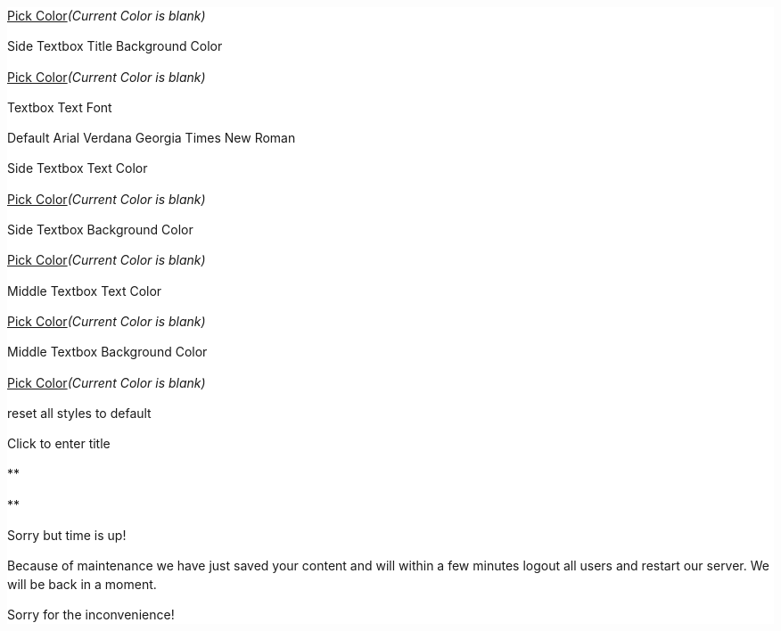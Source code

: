[Pick
Color](https://agu2020fallmeeting-agu.ipostersessions.com/Default.aspx?s=3B-5C-F9-F6-F6-5F-E3-AC-C6-38-7F-8B-14-48-F7-37&pdfprint=true&guestview=true#)*(Current
Color is blank)*

Side Textbox Title Background Color

[Pick
Color](https://agu2020fallmeeting-agu.ipostersessions.com/Default.aspx?s=3B-5C-F9-F6-F6-5F-E3-AC-C6-38-7F-8B-14-48-F7-37&pdfprint=true&guestview=true#)*(Current
Color is blank)*

Textbox Text Font

Default Arial Verdana Georgia Times New Roman

Side Textbox Text Color

[Pick
Color](https://agu2020fallmeeting-agu.ipostersessions.com/Default.aspx?s=3B-5C-F9-F6-F6-5F-E3-AC-C6-38-7F-8B-14-48-F7-37&pdfprint=true&guestview=true#)*(Current
Color is blank)*

Side Textbox Background Color

[Pick
Color](https://agu2020fallmeeting-agu.ipostersessions.com/Default.aspx?s=3B-5C-F9-F6-F6-5F-E3-AC-C6-38-7F-8B-14-48-F7-37&pdfprint=true&guestview=true#)*(Current
Color is blank)*

Middle Textbox Text Color

[Pick
Color](https://agu2020fallmeeting-agu.ipostersessions.com/Default.aspx?s=3B-5C-F9-F6-F6-5F-E3-AC-C6-38-7F-8B-14-48-F7-37&pdfprint=true&guestview=true#)*(Current
Color is blank)*

Middle Textbox Background Color

[Pick
Color](https://agu2020fallmeeting-agu.ipostersessions.com/Default.aspx?s=3B-5C-F9-F6-F6-5F-E3-AC-C6-38-7F-8B-14-48-F7-37&pdfprint=true&guestview=true#)*(Current
Color is blank)*

reset all styles to default

Click to enter title

**

**

Sorry but time is up!

Because of maintenance we have just saved your content and will within a
few minutes logout all users and restart our server. We will be back in
a moment.

Sorry for the inconvenience!
